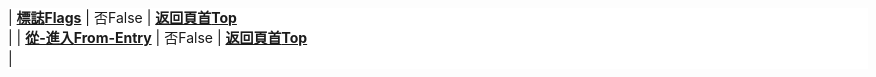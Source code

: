 | [<span data-ttu-id="abaac-568">**標誌**</span><span class="sxs-lookup"><span data-stu-id="abaac-568">**Flags**</span></span>](a-flags.md)                                                    | <span data-ttu-id="abaac-569">否</span><span class="sxs-lookup"><span data-stu-id="abaac-569">False</span></span>     | [<span data-ttu-id="abaac-570">**返回頁首**</span><span class="sxs-lookup"><span data-stu-id="abaac-570">**Top**</span></span>](c-top.md)<br/>                                    |
| [<span data-ttu-id="abaac-571">**從-進入**</span><span class="sxs-lookup"><span data-stu-id="abaac-571">**From-Entry**</span></span>](a-fromentry.md)                                           | <span data-ttu-id="abaac-572">否</span><span class="sxs-lookup"><span data-stu-id="abaac-572">False</span></span>     | [<span data-ttu-id="abaac-573">**返回頁首**</span><span class="sxs-lookup"><span data-stu-id="abaac-573">**Top**</span></span>](c-top.md)<br/>                                    |

